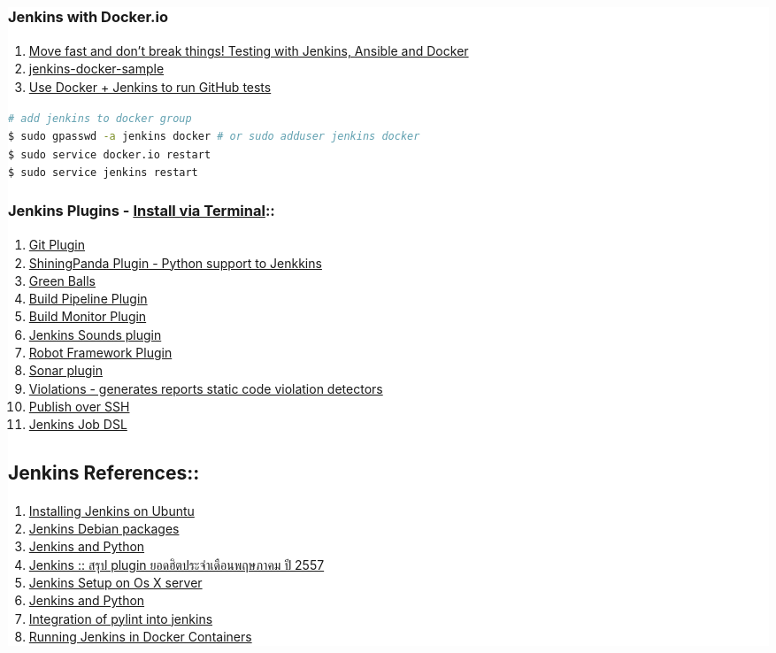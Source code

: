 
### Jenkins with Docker.io
1. [Move fast and don’t break things! Testing with Jenkins, Ansible and Docker](https://developer.rackspace.com/blog/move-fast-and-dont-break-things-testing-with-jenkins-ansible-and-docker/)
2. [jenkins-docker-sample](https://github.com/orangain/jenkins-docker-sample)
3. [Use Docker + Jenkins to run GitHub tests](http://www.therightcode.net/use-docker-jenkins-to-run-github-tests/)

```sh
# add jenkins to docker group
$ sudo gpasswd -a jenkins docker # or sudo adduser jenkins docker
$ sudo service docker.io restart
$ sudo service jenkins restart
```

### Jenkins Plugins - [Install via Terminal](http://stackoverflow.com/questions/7709993/how-can-i-update-jenkins-plugins-from-the-terminal)::
1. [Git Plugin](https://wiki.jenkins-ci.org/display/JENKINS/Git+Plugin)
2. [ShiningPanda Plugin - Python support to
   Jenkkins](https://wiki.jenkins-ci.org/display/JENKINS/ShiningPanda+Plugin)
3. [Green Balls](https://wiki.jenkins-ci.org/display/JENKINS/Green+Balls)
4. [Build Pipeline Plugin](https://wiki.jenkins-ci.org/display/JENKINS/Build+Pipeline+Plugin)
5. [Build Monitor Plugin](https://wiki.jenkins-ci.org/display/JENKINS/Build+Monitor+Plugin)
6. [Jenkins Sounds plugin](https://wiki.jenkins-ci.org/display/JENKINS/Jenkins+Sounds+plugin)
7. [Robot Framework Plugin](https://wiki.jenkins-ci.org/display/JENKINS/Robot+Framework+Plugin)
8. [Sonar plugin](https://wiki.jenkins-ci.org/display/JENKINS/Sonar+plugin)
9. [Violations - generates reports static code violation detectors](https://wiki.jenkins-ci.org/display/JENKINS/Violations)
10. [Publish over SSH](http://www.somkiat.cc/jenkins-deploy-over-ssh/)
11. [Jenkins Job DSL](https://jenkinsci.github.io/job-dsl-plugin/#)


## Jenkins References::
1. [Installing Jenkins on Ubuntu](https://wiki.jenkins-ci.org/display/JENKINS/Installing+Jenkins+on+Ubuntu)
2. [Jenkins Debian packages](http://pkg.jenkins-ci.org/debian/)
3. [Jenkins and Python](http://www.alexconrad.org/2011/10/jenkins-and-python.html)
4. [Jenkins :: สรุป plugin ยอดฮิตประจำเดือนพฤษภาคม ปี 2557](http://www.somkiat.cc/jenkins-popular-plugins/)
5. [Jenkins Setup on Os X server](http://oemden.com/?p=205)
6. [Jenkins and Python](http://www.alexconrad.org/2011/10/jenkins-and-python.html)
7. [Integration of pylint into jenkins](http://chrigl.de/blogentries/integration-of-pylint-into-jenkins)
8. [Running Jenkins in Docker Containers](http://www.catosplace.net/blog/2015/02/11/running-jenkins-in-docker-containers/)
